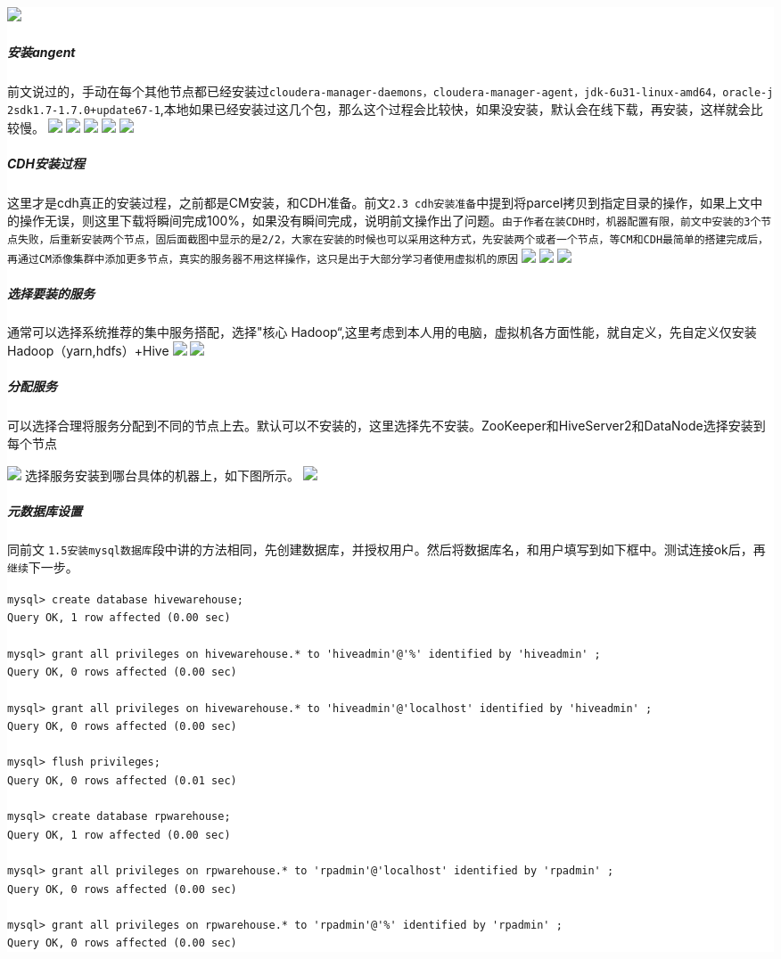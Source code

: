 ![](http://ou9e0q35h.bkt.clouddn.com/ca0f7c2574e835b3cfd72642ad209995.png)


#####   安装angent
前文说过的，手动在每个其他节点都已经安装过`cloudera-manager-daemons，cloudera-manager-agent，jdk-6u31-linux-amd64，oracle-j2sdk1.7-1.7.0+update67-1`,本地如果已经安装过这几个包，那么这个过程会比较快，如果没安装，默认会在线下载，再安装，这样就会比较慢。
![](http://ou9e0q35h.bkt.clouddn.com/97faba4c70a927abc64c89770b5063d6.png)
![](http://ou9e0q35h.bkt.clouddn.com/89fcd843d99b0014fb42a2b080777b7e.png)
![](http://ou9e0q35h.bkt.clouddn.com/bbc5e925453222c95d95447800508bf9.png)
![](http://ou9e0q35h.bkt.clouddn.com/cc56428960ee68cd5785d2064dd2fc53.png)
![](http://ou9e0q35h.bkt.clouddn.com/49e78bbd69b708ce289e33873549c3a4.png)
#####   CDH安装过程
这里才是cdh真正的安装过程，之前都是CM安装，和CDH准备。前文`2.3 cdh安装准备`中提到将parcel拷贝到指定目录的操作，如果上文中的操作无误，则这里下载将瞬间完成100%，如果没有瞬间完成，说明前文操作出了问题。`由于作者在装CDH时，机器配置有限，前文中安装的3个节点失败，后重新安装两个节点，固后面截图中显示的是2/2，大家在安装的时候也可以采用这种方式，先安装两个或者一个节点，等CM和CDH最简单的搭建完成后，再通过CM添像集群中添加更多节点，真实的服务器不用这样操作，这只是出于大部分学习者使用虚拟机的原因`
![](http://ou9e0q35h.bkt.clouddn.com/bbc5e925453222c95d95447800508bf9.png)
![](http://ou9e0q35h.bkt.clouddn.com/cc56428960ee68cd5785d2064dd2fc53.png)
![](http://ou9e0q35h.bkt.clouddn.com/49e78bbd69b708ce289e33873549c3a4.png)
#####   选择要装的服务
通常可以选择系统推荐的集中服务搭配，选择"核心 Hadoop“,这里考虑到本人用的电脑，虚拟机各方面性能，就自定义，先自定义仅安装Hadoop（yarn,hdfs）+Hive
![](http://ou9e0q35h.bkt.clouddn.com/cc0f712e9231961778aa235ced6132e7.png)
![](http://ou9e0q35h.bkt.clouddn.com/1fd7617a21a09204f17c9d0ef17f3ab5.png)

#####   分配服务
可以选择合理将服务分配到不同的节点上去。默认可以不安装的，这里选择先不安装。ZooKeeper和HiveServer2和DataNode选择安装到每个节点

![](http://ou9e0q35h.bkt.clouddn.com/40ea4b142133014e321bb5d6fdb1602c.png)
选择服务安装到哪台具体的机器上，如下图所示。
![](http://ou9e0q35h.bkt.clouddn.com/def0cb4ca1523dbd5e5b6dea10877763.png)

#####   元数据库设置
同前文    `1.5安装mysql数据库`段中讲的方法相同，先创建数据库，并授权用户。然后将数据库名，和用户填写到如下框中。测试连接ok后，再`继续`下一步。
```
mysql> create database hivewarehouse;
Query OK, 1 row affected (0.00 sec)

mysql> grant all privileges on hivewarehouse.* to 'hiveadmin'@'%' identified by 'hiveadmin' ;                           
Query OK, 0 rows affected (0.00 sec)

mysql> grant all privileges on hivewarehouse.* to 'hiveadmin'@'localhost' identified by 'hiveadmin' ; 
Query OK, 0 rows affected (0.00 sec)

mysql> flush privileges;                 
Query OK, 0 rows affected (0.01 sec)

mysql> create database rpwarehouse;
Query OK, 1 row affected (0.00 sec)

mysql> grant all privileges on rpwarehouse.* to 'rpadmin'@'localhost' identified by 'rpadmin' ;                     
Query OK, 0 rows affected (0.00 sec)

mysql> grant all privileges on rpwarehouse.* to 'rpadmin'@'%' identified by 'rpadmin' ;         
Query OK, 0 rows affected (0.00 sec)

```